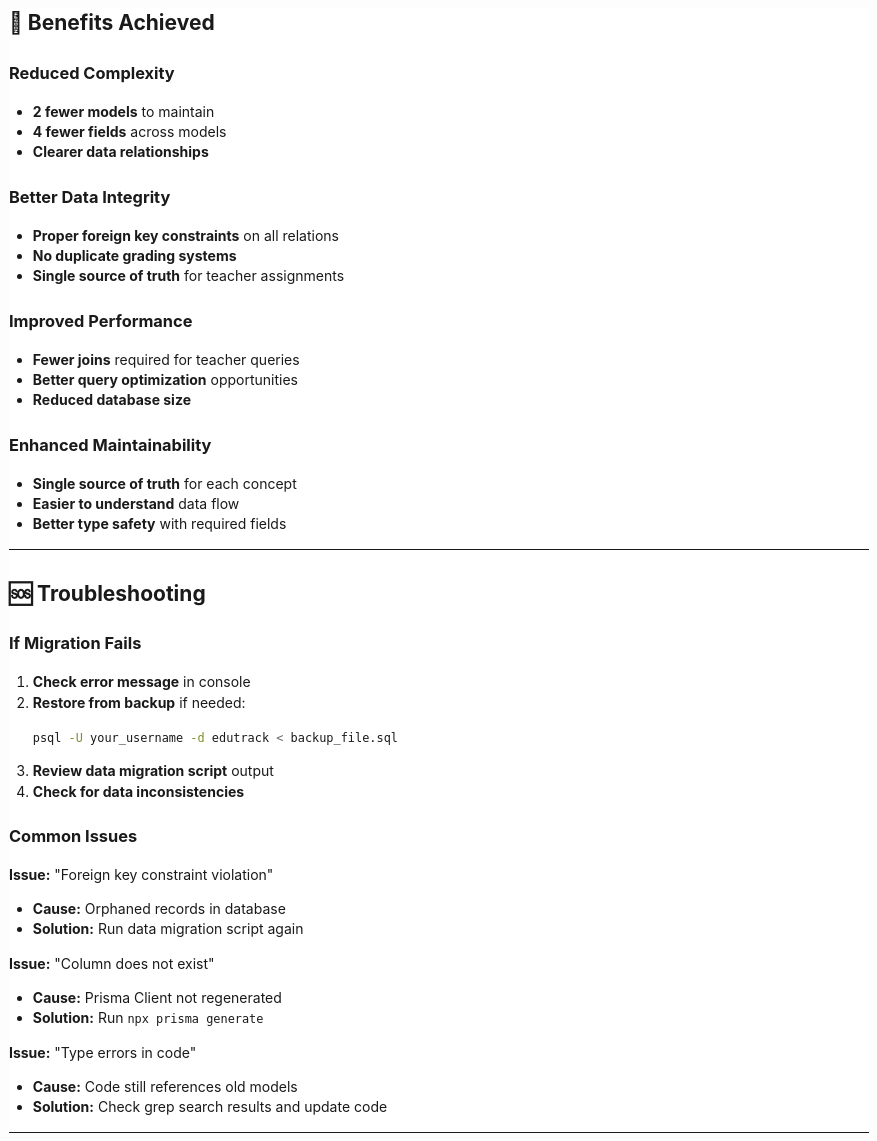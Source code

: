 
## 🎯 Benefits Achieved

### Reduced Complexity
- **2 fewer models** to maintain
- **4 fewer fields** across models
- **Clearer data relationships**

### Better Data Integrity
- **Proper foreign key constraints** on all relations
- **No duplicate grading systems**
- **Single source of truth** for teacher assignments

### Improved Performance
- **Fewer joins** required for teacher queries
- **Better query optimization** opportunities
- **Reduced database size**

### Enhanced Maintainability
- **Single source of truth** for each concept
- **Easier to understand** data flow
- **Better type safety** with required fields

---

## 🆘 Troubleshooting

### If Migration Fails

1. **Check error message** in console
2. **Restore from backup** if needed:
   ```bash
   psql -U your_username -d edutrack < backup_file.sql
   ```
3. **Review data migration script** output
4. **Check for data inconsistencies**

### Common Issues

**Issue:** "Foreign key constraint violation"
- **Cause:** Orphaned records in database
- **Solution:** Run data migration script again

**Issue:** "Column does not exist"
- **Cause:** Prisma Client not regenerated
- **Solution:** Run `npx prisma generate`

**Issue:** "Type errors in code"
- **Cause:** Code still references old models
- **Solution:** Check grep search results and update code

---
